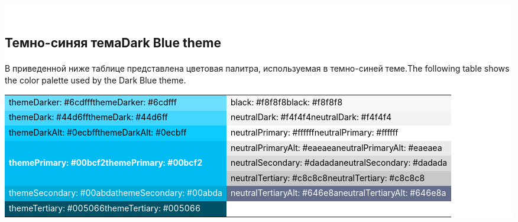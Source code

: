 <br/>

## <a name="dark-blue-theme"></a><span data-ttu-id="4a66a-303">Темно-синяя тема</span><span class="sxs-lookup"><span data-stu-id="4a66a-303">Dark Blue theme</span></span>

<span data-ttu-id="4a66a-304">В приведенной ниже таблице представлена цветовая палитра, используемая в темно-синей теме.</span><span class="sxs-lookup"><span data-stu-id="4a66a-304">The following table shows the color palette used by the Dark Blue theme.</span></span>

<table>
<tr>
<td style="color:black; background-color:#6cdfff"><span data-ttu-id="4a66a-305">themeDarker: #6cdfff</span><span class="sxs-lookup"><span data-stu-id="4a66a-305">themeDarker: #6cdfff</span></span></td>
<td style="color:black; background-color:#f8f8f8"><span data-ttu-id="4a66a-306">black: #f8f8f8</span><span class="sxs-lookup"><span data-stu-id="4a66a-306">black: #f8f8f8</span></span></td>
</tr>
<tr>
<td style="color:black; background-color:#44d6ff"><span data-ttu-id="4a66a-307">themeDark: #44d6ff</span><span class="sxs-lookup"><span data-stu-id="4a66a-307">themeDark: #44d6ff</span></span></td>
<td style="color:black; background-color:#f4f4f4"><span data-ttu-id="4a66a-308">neutralDark: #f4f4f4</span><span class="sxs-lookup"><span data-stu-id="4a66a-308">neutralDark: #f4f4f4</span></span></td>
</tr>
<tr>
<td style="color:black; background-color:#0ecbff"><span data-ttu-id="4a66a-309">themeDarkAlt: #0ecbff</span><span class="sxs-lookup"><span data-stu-id="4a66a-309">themeDarkAlt: #0ecbff</span></span></td>
<td style="color:black; background-color:#ffffff"><span data-ttu-id="4a66a-310">neutralPrimary: #ffffff</span><span class="sxs-lookup"><span data-stu-id="4a66a-310">neutralPrimary: #ffffff</span></span></td>
</tr>
<tr>
<td rowspan="3" style="font-weight:bold; vertical-align:middle; color:white; background-color:#00bcf2"><span data-ttu-id="4a66a-311">themePrimary: #00bcf2</span><span class="sxs-lookup"><span data-stu-id="4a66a-311">themePrimary: #00bcf2</span></span></td>
<td style="color:black; background-color:#eaeaea"><span data-ttu-id="4a66a-312">neutralPrimaryAlt: #eaeaea</span><span class="sxs-lookup"><span data-stu-id="4a66a-312">neutralPrimaryAlt: #eaeaea</span></span></td>
</tr>
<tr>
<td style="color:black; background-color:#dadada"><span data-ttu-id="4a66a-313">neutralSecondary: #dadada</span><span class="sxs-lookup"><span data-stu-id="4a66a-313">neutralSecondary: #dadada</span></span></td>
</tr>
<tr>
<td style="color:black; background-color:#c8c8c8"><span data-ttu-id="4a66a-314">neutralTertiary: #c8c8c8</span><span class="sxs-lookup"><span data-stu-id="4a66a-314">neutralTertiary: #c8c8c8</span></span></td>
</tr>
<tr>
<td style="color:white; background-color:#00abda"><span data-ttu-id="4a66a-315">themeSecondary: #00abda</span><span class="sxs-lookup"><span data-stu-id="4a66a-315">themeSecondary: #00abda</span></span></td>
<td style="color:white; background-color:#646e8a"><span data-ttu-id="4a66a-316">neutralTertiaryAlt: #646e8a</span><span class="sxs-lookup"><span data-stu-id="4a66a-316">neutralTertiaryAlt: #646e8a</span></span></td>
</tr>
<tr>
<td style="color:white; background-color:#005066"><span data-ttu-id="4a66a-317">themeTertiary: #005066</span><span class="sxs-lookup"><span data-stu-id="4a66a-317">themeTertiary: #005066</span></span></td>